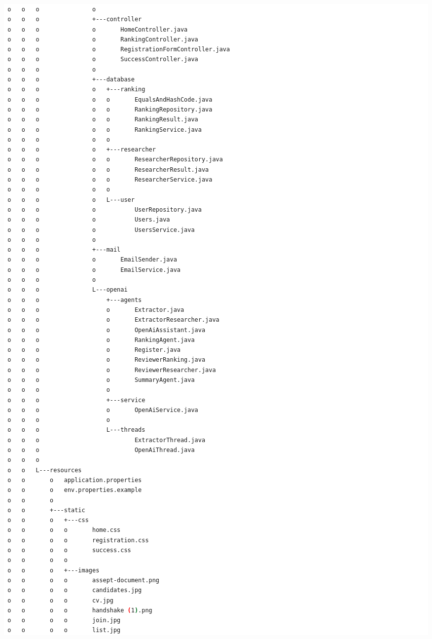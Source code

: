    ```bash
    ο   ο   ο               ο   
    ο   ο   ο               +---controller
    ο   ο   ο               ο       HomeController.java
    ο   ο   ο               ο       RankingController.java
    ο   ο   ο               ο       RegistrationFormController.java
    ο   ο   ο               ο       SuccessController.java
    ο   ο   ο               ο       
    ο   ο   ο               +---database
    ο   ο   ο               ο   +---ranking
    ο   ο   ο               ο   ο       EqualsAndHashCode.java
    ο   ο   ο               ο   ο       RankingRepository.java
    ο   ο   ο               ο   ο       RankingResult.java
    ο   ο   ο               ο   ο       RankingService.java
    ο   ο   ο               ο   ο       
    ο   ο   ο               ο   +---researcher
    ο   ο   ο               ο   ο       ResearcherRepository.java
    ο   ο   ο               ο   ο       ResearcherResult.java
    ο   ο   ο               ο   ο       ResearcherService.java
    ο   ο   ο               ο   ο       
    ο   ο   ο               ο   L---user
    ο   ο   ο               ο           UserRepository.java
    ο   ο   ο               ο           Users.java
    ο   ο   ο               ο           UsersService.java
    ο   ο   ο               ο           
    ο   ο   ο               +---mail
    ο   ο   ο               ο       EmailSender.java
    ο   ο   ο               ο       EmailService.java
    ο   ο   ο               ο       
    ο   ο   ο               L---openai
    ο   ο   ο                   +---agents
    ο   ο   ο                   ο       Extractor.java
    ο   ο   ο                   ο       ExtractorResearcher.java
    ο   ο   ο                   ο       OpenAiAssistant.java
    ο   ο   ο                   ο       RankingAgent.java
    ο   ο   ο                   ο       Register.java
    ο   ο   ο                   ο       ReviewerRanking.java
    ο   ο   ο                   ο       ReviewerResearcher.java
    ο   ο   ο                   ο       SummaryAgent.java
    ο   ο   ο                   ο       
    ο   ο   ο                   +---service
    ο   ο   ο                   ο       OpenAiService.java
    ο   ο   ο                   ο       
    ο   ο   ο                   L---threads
    ο   ο   ο                           ExtractorThread.java
    ο   ο   ο                           OpenAiThread.java
    ο   ο   ο                           
    ο   ο   L---resources
    ο   ο       ο   application.properties
    ο   ο       ο   env.properties.example
    ο   ο       ο   
    ο   ο       +---static
    ο   ο       ο   +---css
    ο   ο       ο   ο       home.css
    ο   ο       ο   ο       registration.css
    ο   ο       ο   ο       success.css
    ο   ο       ο   ο       
    ο   ο       ο   +---images
    ο   ο       ο   ο       assept-document.png
    ο   ο       ο   ο       candidates.jpg
    ο   ο       ο   ο       cv.jpg
    ο   ο       ο   ο       handshake (1).png
    ο   ο       ο   ο       join.jpg
    ο   ο       ο   ο       list.jpg
   ```